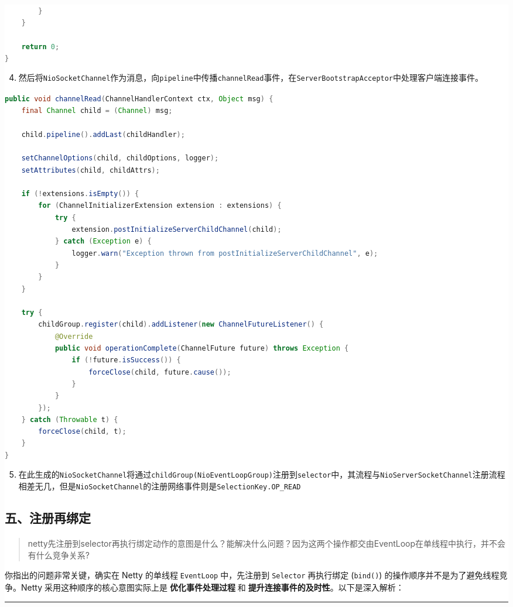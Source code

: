 ```java
        }
    }

    return 0;
}
```

4. 然后将`NioSocketChannel`作为消息，向`pipeline`中传播`channelRead`事件，在`ServerBootstrapAcceptor`中处理客户端连接事件。

```java
public void channelRead(ChannelHandlerContext ctx, Object msg) {
    final Channel child = (Channel) msg;

    child.pipeline().addLast(childHandler);

    setChannelOptions(child, childOptions, logger);
    setAttributes(child, childAttrs);

    if (!extensions.isEmpty()) {
        for (ChannelInitializerExtension extension : extensions) {
            try {
                extension.postInitializeServerChildChannel(child);
            } catch (Exception e) {
                logger.warn("Exception thrown from postInitializeServerChildChannel", e);
            }
        }
    }

    try {
        childGroup.register(child).addListener(new ChannelFutureListener() {
            @Override
            public void operationComplete(ChannelFuture future) throws Exception {
                if (!future.isSuccess()) {
                    forceClose(child, future.cause());
                }
            }
        });
    } catch (Throwable t) {
        forceClose(child, t);
    }
}
```

5. 在此生成的`NioSocketChannel`将通过`childGroup(NioEventLoopGroup)`注册到`selector`中，其流程与`NioServerSocketChannel`注册流程相差无几，但是`NioSocketChannel`的注册网络事件则是`SelectionKey.OP_READ`


## 五、注册再绑定

> netty先注册到selector再执行绑定动作的意图是什么？能解决什么问题？因为这两个操作都交由EventLoop在单线程中执行，并不会有什么竞争关系?


你指出的问题非常关键，确实在 Netty 的单线程 `EventLoop` 中，先注册到 `Selector` 再执行绑定 (`bind()`) 的操作顺序并不是为了避免线程竞争。Netty 采用这种顺序的核心意图实际上是 **优化事件处理过程** 和 **提升连接事件的及时性**。以下是深入解析：

---